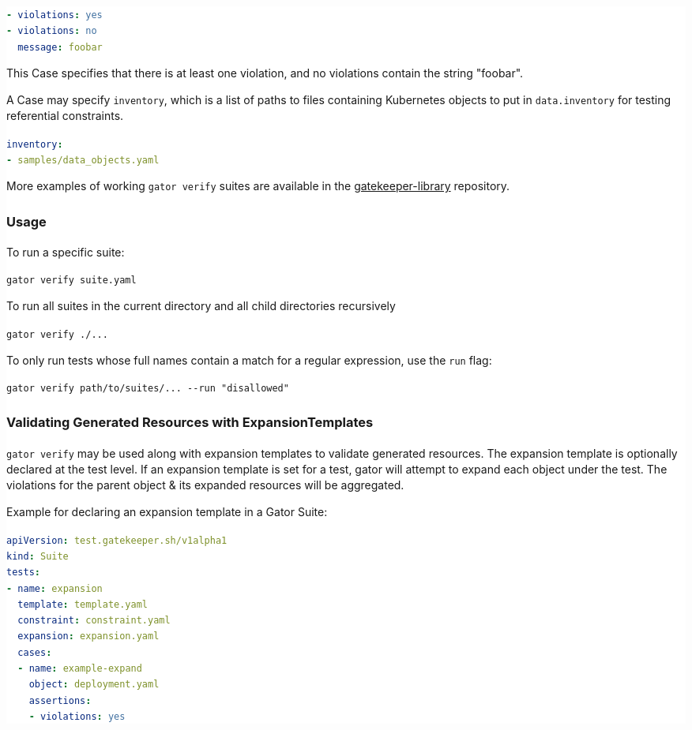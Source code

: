 ```yaml
- violations: yes
- violations: no
  message: foobar
```

This Case specifies that there is at least one violation, and no violations
contain the string "foobar".

A Case may specify `inventory`, which is a list of paths to files containing
Kubernetes objects to put in `data.inventory` for testing referential
constraints.

```yaml
inventory:
- samples/data_objects.yaml
```

More examples of working `gator verify` suites are available in the
[gatekeeper-library](https://github.com/open-policy-agent/gatekeeper-library/tree/master/library)
repository.

### Usage

To run a specific suite:

```
gator verify suite.yaml
```

To run all suites in the current directory and all child directories recursively

```shell
gator verify ./...
```

To only run tests whose full names contain a match for a regular expression, use
the `run` flag:

```shell
gator verify path/to/suites/... --run "disallowed"
```

### Validating Generated Resources with ExpansionTemplates
`gator verify` may be used along with expansion templates to validate generated resources. The expansion template is optionally declared at the test level. If an expansion template is set for a test, gator will attempt to expand each object under the test. The violations for the parent object & its expanded resources will be aggregated.

Example for declaring an expansion template in a Gator Suite:
```yaml
apiVersion: test.gatekeeper.sh/v1alpha1
kind: Suite
tests:
- name: expansion
  template: template.yaml
  constraint: constraint.yaml
  expansion: expansion.yaml
  cases:
  - name: example-expand
    object: deployment.yaml
    assertions:
    - violations: yes
```
